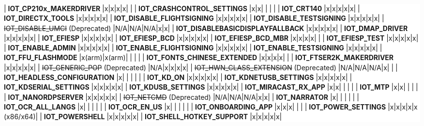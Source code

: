 | **IOT\_CP210x\_MAKERDRIVER**                     |x|x|x|x| |
| **IOT\_CRASHCONTROL\_SETTINGS**                  |x|x| | | |
| **IOT\_CRT140**                                  |x|x|x|x|x|
| **IOT\_DIRECTX\_TOOLS**                          |x|x|x|x|x|
| **IOT\_DISABLE\_FLIGHTSIGNING**                  |x|x|x|x|x|
| **IOT\_DISABLE\_TESTSIGNING**                    |x|x|x|x|x|
| ~~IOT\_DISABLE\_UMCI~~ (Deprecated)              |N/A|N/A|N/A|x|x|
| **IOT\_DISABLEBASICDISPLAYFALLBACK**             |x|x|x|x|x|
| **IOT\_DMAP\_DRIVER**                            |x|x|x|x|x|
| **IOT\_EFIESP**                                  |x|x|x|x|x|
| **IOT\_EFIESP\_BCD**                             |x|x|x|x|x|
| **IOT\_EFIESP\_BCD_MBR**                         |x|x|x|x| |
| **IOT\_EFIESP\_TEST**                            |x|x|x|x|x|
| **IOT\_ENABLE\_ADMIN**                           |x|x|x|x|x|
| **IOT\_ENABLE\_FLIGHTSIGNING**                   |x|x|x|x|x|
| **IOT\_ENABLE\_TESTSIGNING**                     |x|x|x|x|x|
| **IOT\_FFU\_FLASHMODE**                          |x(arm)|x(arm)| | | |
| **IOT\_FONTS\_CHINESE\_EXTENDED**                |x|x|x|x| |
| **IOT\_FTSER2K\_MAKERDRIVER**                    |x|x|x|x|x|
| ~~IOT\_GENERIC\_POP~~ (Deprecated)               |N/A|x|x|x|x|
| ~~IOT\_HWN\_CLASS\_EXTENSION~~ (Deprecated)      |N/A|N/A|N/A|x| |
| **IOT\_HEADLESS\_CONFIGURATION**                 |x| | | | |
| **IOT\_KD\_ON**                                  |x|x|x|x|x|
| **IOT\_KDNETUSB\_SETTINGS**                      |x|x|x|x|x|
| **IOT\_KDSERIAL\_SETTINGS**                      |x|x|x|x|x|
| **IOT\_KDUSB\_SETTINGS**                         |x|x|x|x|x|
| **IOT\_MIRACAST\_RX\_APP**                       |x|x| | | |
| **IOT\_MTP**                                     |x|x| | | |
| **IOT\_NANORDPSERVER**                           |x|x|x|x|x|
| ~~IOT\_NETCMD~~ (Deprecated)                     |N/A|N/A|N/A|x|x|
| **IOT\_NARRATOR**                                |x| | | | |
| **IOT\_OCR\_ALL\_LANGS**                         |x| | | | |
| **IOT\_OCR\_EN_US**                              |x| | | | |
| **IOT\_ONBOARDING\_APP**                         |x|x|x| | |
| **IOT\_POWER\_SETTINGS**                         |x|x|x|x|x (x86/x64)|
| **IOT\_POWERSHELL**                              |x|x|x|x|x|
| **IOT\_SHELL\_HOTKEY\_SUPPORT**                  |x|x|x|x|x|